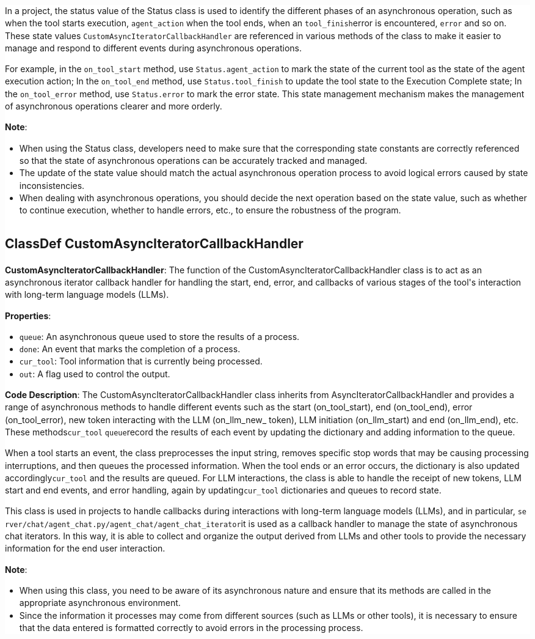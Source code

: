 In a project, the status value of the Status class is used to identify the different phases of an asynchronous operation, such as when the tool starts execution, `agent_action` when the tool ends,  when an `tool_finish`error is encountered, `error` and so on. These state values `CustomAsyncIteratorCallbackHandler` are referenced in various methods of the class to make it easier to manage and respond to different events during asynchronous operations. 

For example, in the `on_tool_start` method, use `Status.agent_action` to mark the state of the current tool as the state of the agent execution action; In the `on_tool_end` method, use `Status.tool_finish` to update the tool state to the Execution Complete state; In the `on_tool_error` method, use `Status.error` to mark the error state. This state management mechanism makes the management of asynchronous operations clearer and more orderly. 

**Note**:
- When using the Status class, developers need to make sure that the corresponding state constants are correctly referenced so that the state of asynchronous operations can be accurately tracked and managed.
- The update of the state value should match the actual asynchronous operation process to avoid logical errors caused by state inconsistencies.
- When dealing with asynchronous operations, you should decide the next operation based on the state value, such as whether to continue execution, whether to handle errors, etc., to ensure the robustness of the program.
## ClassDef CustomAsyncIteratorCallbackHandler
**CustomAsyncIteratorCallbackHandler**: The function of the CustomAsyncIteratorCallbackHandler class is to act as an asynchronous iterator callback handler for handling the start, end, error, and callbacks of various stages of the tool's interaction with long-term language models (LLMs). 

**Properties**:
- `queue`: An asynchronous queue used to store the results of a process.
- `done`: An event that marks the completion of a process.
- `cur_tool`: Tool information that is currently being processed.
- `out`: A flag used to control the output.

**Code Description**:
The CustomAsyncIteratorCallbackHandler class inherits from AsyncIteratorCallbackHandler and provides a range of asynchronous methods to handle different events such as the start (on_tool_start), end (on_tool_end), error (on_tool_error), new token interacting with the LLM (on_llm_new_ token), LLM initiation (on_llm_start) and end (on_llm_end), etc. These methods`cur_tool` `queue`record the results of each event by updating the dictionary and adding information to the queue. 

When a tool starts an event, the class preprocesses the input string, removes specific stop words that may be causing processing interruptions, and then queues the processed information. When the tool ends or an error occurs, the dictionary is also updated accordingly`cur_tool` and the results are queued. For LLM interactions, the class is able to handle the receipt of new tokens, LLM start and end events, and error handling, again by updating`cur_tool` dictionaries and queues to record state. 

This class is used in projects to handle callbacks during interactions with long-term language models (LLMs), and in particular, `server/chat/agent_chat.py/agent_chat/agent_chat_iterator`it is used as a callback handler to manage the state of asynchronous chat iterators. In this way, it is able to collect and organize the output derived from LLMs and other tools to provide the necessary information for the end user interaction. 

**Note**:
- When using this class, you need to be aware of its asynchronous nature and ensure that its methods are called in the appropriate asynchronous environment.
- Since the information it processes may come from different sources (such as LLMs or other tools), it is necessary to ensure that the data entered is formatted correctly to avoid errors in the processing process.

